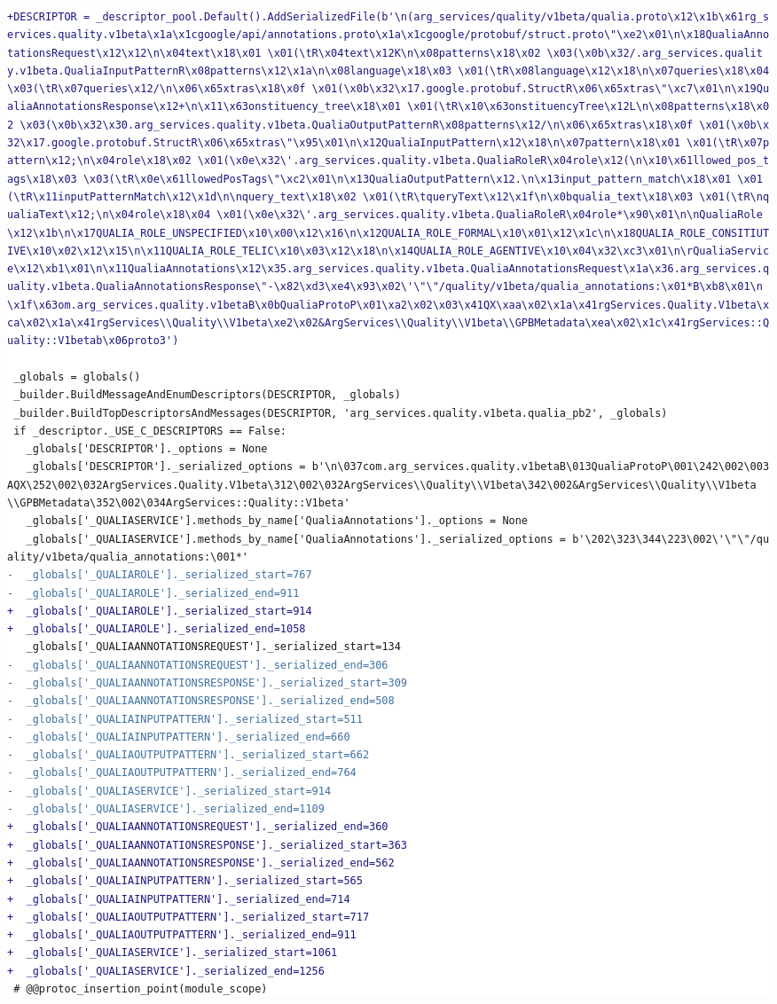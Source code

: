 ```diff
+DESCRIPTOR = _descriptor_pool.Default().AddSerializedFile(b'\n(arg_services/quality/v1beta/qualia.proto\x12\x1b\x61rg_services.quality.v1beta\x1a\x1cgoogle/api/annotations.proto\x1a\x1cgoogle/protobuf/struct.proto\"\xe2\x01\n\x18QualiaAnnotationsRequest\x12\x12\n\x04text\x18\x01 \x01(\tR\x04text\x12K\n\x08patterns\x18\x02 \x03(\x0b\x32/.arg_services.quality.v1beta.QualiaInputPatternR\x08patterns\x12\x1a\n\x08language\x18\x03 \x01(\tR\x08language\x12\x18\n\x07queries\x18\x04 \x03(\tR\x07queries\x12/\n\x06\x65xtras\x18\x0f \x01(\x0b\x32\x17.google.protobuf.StructR\x06\x65xtras\"\xc7\x01\n\x19QualiaAnnotationsResponse\x12+\n\x11\x63onstituency_tree\x18\x01 \x01(\tR\x10\x63onstituencyTree\x12L\n\x08patterns\x18\x02 \x03(\x0b\x32\x30.arg_services.quality.v1beta.QualiaOutputPatternR\x08patterns\x12/\n\x06\x65xtras\x18\x0f \x01(\x0b\x32\x17.google.protobuf.StructR\x06\x65xtras\"\x95\x01\n\x12QualiaInputPattern\x12\x18\n\x07pattern\x18\x01 \x01(\tR\x07pattern\x12;\n\x04role\x18\x02 \x01(\x0e\x32\'.arg_services.quality.v1beta.QualiaRoleR\x04role\x12(\n\x10\x61llowed_pos_tags\x18\x03 \x03(\tR\x0e\x61llowedPosTags\"\xc2\x01\n\x13QualiaOutputPattern\x12.\n\x13input_pattern_match\x18\x01 \x01(\tR\x11inputPatternMatch\x12\x1d\n\nquery_text\x18\x02 \x01(\tR\tqueryText\x12\x1f\n\x0bqualia_text\x18\x03 \x01(\tR\nqualiaText\x12;\n\x04role\x18\x04 \x01(\x0e\x32\'.arg_services.quality.v1beta.QualiaRoleR\x04role*\x90\x01\n\nQualiaRole\x12\x1b\n\x17QUALIA_ROLE_UNSPECIFIED\x10\x00\x12\x16\n\x12QUALIA_ROLE_FORMAL\x10\x01\x12\x1c\n\x18QUALIA_ROLE_CONSITIUTIVE\x10\x02\x12\x15\n\x11QUALIA_ROLE_TELIC\x10\x03\x12\x18\n\x14QUALIA_ROLE_AGENTIVE\x10\x04\x32\xc3\x01\n\rQualiaService\x12\xb1\x01\n\x11QualiaAnnotations\x12\x35.arg_services.quality.v1beta.QualiaAnnotationsRequest\x1a\x36.arg_services.quality.v1beta.QualiaAnnotationsResponse\"-\x82\xd3\xe4\x93\x02\'\"\"/quality/v1beta/qualia_annotations:\x01*B\xb8\x01\n\x1f\x63om.arg_services.quality.v1betaB\x0bQualiaProtoP\x01\xa2\x02\x03\x41QX\xaa\x02\x1a\x41rgServices.Quality.V1beta\xca\x02\x1a\x41rgServices\\Quality\\V1beta\xe2\x02&ArgServices\\Quality\\V1beta\\GPBMetadata\xea\x02\x1c\x41rgServices::Quality::V1betab\x06proto3')
 
 _globals = globals()
 _builder.BuildMessageAndEnumDescriptors(DESCRIPTOR, _globals)
 _builder.BuildTopDescriptorsAndMessages(DESCRIPTOR, 'arg_services.quality.v1beta.qualia_pb2', _globals)
 if _descriptor._USE_C_DESCRIPTORS == False:
   _globals['DESCRIPTOR']._options = None
   _globals['DESCRIPTOR']._serialized_options = b'\n\037com.arg_services.quality.v1betaB\013QualiaProtoP\001\242\002\003AQX\252\002\032ArgServices.Quality.V1beta\312\002\032ArgServices\\Quality\\V1beta\342\002&ArgServices\\Quality\\V1beta\\GPBMetadata\352\002\034ArgServices::Quality::V1beta'
   _globals['_QUALIASERVICE'].methods_by_name['QualiaAnnotations']._options = None
   _globals['_QUALIASERVICE'].methods_by_name['QualiaAnnotations']._serialized_options = b'\202\323\344\223\002\'\"\"/quality/v1beta/qualia_annotations:\001*'
-  _globals['_QUALIAROLE']._serialized_start=767
-  _globals['_QUALIAROLE']._serialized_end=911
+  _globals['_QUALIAROLE']._serialized_start=914
+  _globals['_QUALIAROLE']._serialized_end=1058
   _globals['_QUALIAANNOTATIONSREQUEST']._serialized_start=134
-  _globals['_QUALIAANNOTATIONSREQUEST']._serialized_end=306
-  _globals['_QUALIAANNOTATIONSRESPONSE']._serialized_start=309
-  _globals['_QUALIAANNOTATIONSRESPONSE']._serialized_end=508
-  _globals['_QUALIAINPUTPATTERN']._serialized_start=511
-  _globals['_QUALIAINPUTPATTERN']._serialized_end=660
-  _globals['_QUALIAOUTPUTPATTERN']._serialized_start=662
-  _globals['_QUALIAOUTPUTPATTERN']._serialized_end=764
-  _globals['_QUALIASERVICE']._serialized_start=914
-  _globals['_QUALIASERVICE']._serialized_end=1109
+  _globals['_QUALIAANNOTATIONSREQUEST']._serialized_end=360
+  _globals['_QUALIAANNOTATIONSRESPONSE']._serialized_start=363
+  _globals['_QUALIAANNOTATIONSRESPONSE']._serialized_end=562
+  _globals['_QUALIAINPUTPATTERN']._serialized_start=565
+  _globals['_QUALIAINPUTPATTERN']._serialized_end=714
+  _globals['_QUALIAOUTPUTPATTERN']._serialized_start=717
+  _globals['_QUALIAOUTPUTPATTERN']._serialized_end=911
+  _globals['_QUALIASERVICE']._serialized_start=1061
+  _globals['_QUALIASERVICE']._serialized_end=1256
 # @@protoc_insertion_point(module_scope)
```
